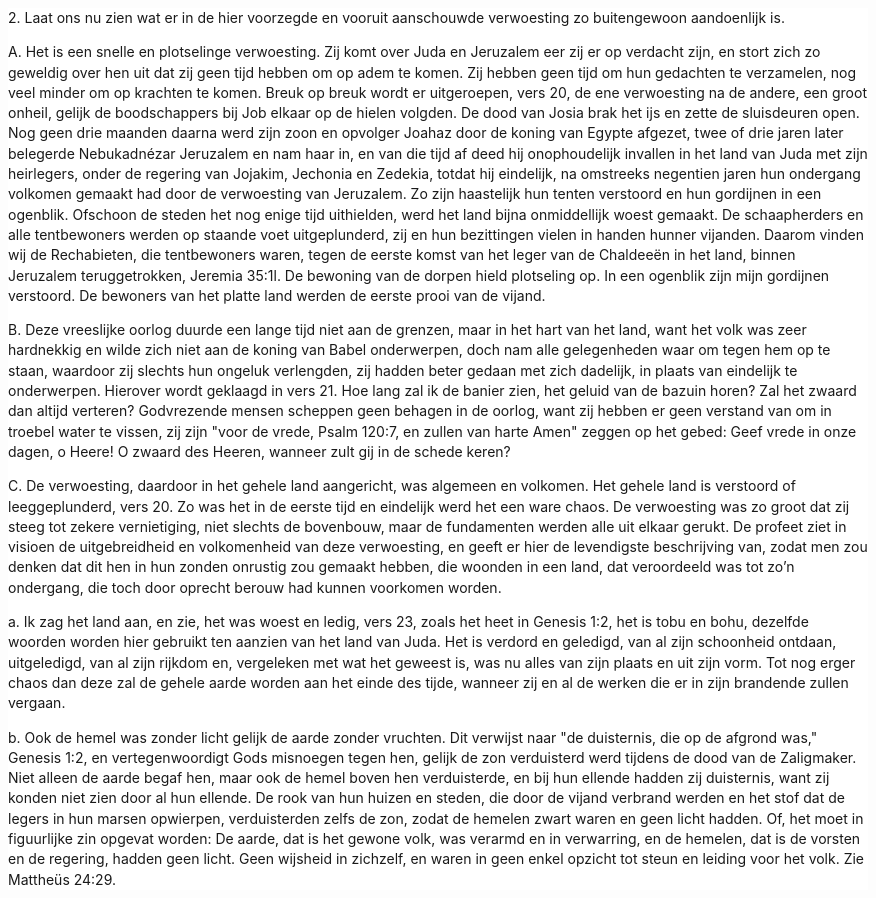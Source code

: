 2\. Laat ons nu zien wat er in de hier voorzegde en vooruit aanschouwde verwoesting zo buitengewoon aandoenlijk is. 

A. Het is een snelle en plotselinge verwoesting. Zij komt over Juda en Jeruzalem eer zij er op verdacht zijn, en stort zich zo geweldig over hen uit dat zij geen tijd hebben om op adem te komen. Zij hebben geen tijd om hun gedachten te verzamelen, nog veel minder om op krachten te komen. Breuk op breuk wordt er uitgeroepen, vers 20, de ene verwoesting na de andere, een groot onheil, gelijk de boodschappers bij Job elkaar op de hielen volgden. De dood van Josia brak het ijs en zette de sluisdeuren open. Nog geen drie maanden daarna werd zijn zoon en opvolger Joahaz door de koning van Egypte afgezet, twee of drie jaren later belegerde Nebukadnézar Jeruzalem en nam haar in, en van die tijd af deed hij onophoudelijk invallen in het land van Juda met zijn heirlegers, onder de regering van Jojakim, Jechonia en Zedekia, totdat hij eindelijk, na omstreeks negentien jaren hun ondergang volkomen gemaakt had door de verwoesting van Jeruzalem. Zo zijn haastelijk hun tenten verstoord en hun gordijnen in een ogenblik. Ofschoon de steden het nog enige tijd uithielden, werd het land bijna onmiddellijk woest gemaakt. De schaapherders en alle tentbewoners werden op staande voet uitgeplunderd, zij en hun bezittingen vielen in handen hunner vijanden. Daarom vinden wij de Rechabieten, die tentbewoners waren, tegen de eerste komst van het leger van de Chaldeeën in het land, binnen Jeruzalem teruggetrokken, Jeremia 35:1l. De bewoning van de dorpen hield plotseling op. In een ogenblik zijn mijn gordijnen verstoord. De bewoners van het platte land werden de eerste prooi van de vijand.

B. Deze vreeslijke oorlog duurde een lange tijd niet aan de grenzen, maar in het hart van het land, want het volk was zeer hardnekkig en wilde zich niet aan de koning van Babel onderwerpen, doch nam alle gelegenheden waar om tegen hem op te staan, waardoor zij slechts hun ongeluk verlengden, zij hadden beter gedaan met zich dadelijk, in plaats van eindelijk te onderwerpen. Hierover wordt geklaagd in vers 21. Hoe lang zal ik de banier zien, het geluid van de bazuin horen? Zal het zwaard dan altijd verteren? Godvrezende mensen scheppen geen behagen in de oorlog, want zij hebben er geen verstand van om in troebel water te vissen, zij zijn "voor de vrede, Psalm 120:7, en zullen van harte Amen" zeggen op het gebed: Geef vrede in onze dagen, o Heere! O zwaard des Heeren, wanneer zult gij in de schede keren?

C. De verwoesting, daardoor in het gehele land aangericht, was algemeen en volkomen. Het gehele land is verstoord of leeggeplunderd, vers 20. Zo was het in de eerste tijd en eindelijk werd het een ware chaos. De verwoesting was zo groot dat zij steeg tot zekere vernietiging, niet slechts de bovenbouw, maar de fundamenten werden alle uit elkaar gerukt. De profeet ziet in visioen de uitgebreidheid en volkomenheid van deze verwoesting, en geeft er hier de levendigste beschrijving van, zodat men zou denken dat dit hen in hun zonden onrustig zou gemaakt hebben, die woonden in een land, dat veroordeeld was tot zo’n ondergang, die toch door oprecht berouw had kunnen voorkomen worden. 

a. Ik zag het land aan, en zie, het was woest en ledig, vers 23, zoals het heet in Genesis 1:2, het is tobu en bohu, dezelfde woorden worden hier gebruikt ten aanzien van het land van Juda. Het is verdord en geledigd, van al zijn schoonheid ontdaan, uitgeledigd, van al zijn rijkdom en, vergeleken met wat het geweest is, was nu alles van zijn plaats en uit zijn vorm. Tot nog erger chaos dan deze zal de gehele aarde worden aan het einde des tijde, wanneer zij en al de werken die er in zijn brandende zullen vergaan.

b. Ook de hemel was zonder licht gelijk de aarde zonder vruchten. Dit verwijst naar "de duisternis, die op de afgrond was," Genesis 1:2, en vertegenwoordigt Gods misnoegen tegen hen, gelijk de zon verduisterd werd tijdens de dood van de Zaligmaker. Niet alleen de aarde begaf hen, maar ook de hemel boven hen verduisterde, en bij hun ellende hadden zij duisternis, want zij konden niet zien door al hun ellende. De rook van hun huizen en steden, die door de vijand verbrand werden en het stof dat de legers in hun marsen opwierpen, verduisterden zelfs de zon, zodat de hemelen zwart waren en geen licht hadden. Of, het moet in figuurlijke zin opgevat worden: De aarde, dat is het gewone volk, was verarmd en in verwarring, en de hemelen, dat is de vorsten en de regering, hadden geen licht. Geen wijsheid in zichzelf, en waren in geen enkel opzicht tot steun en leiding voor het volk. Zie Mattheüs 24:29.
